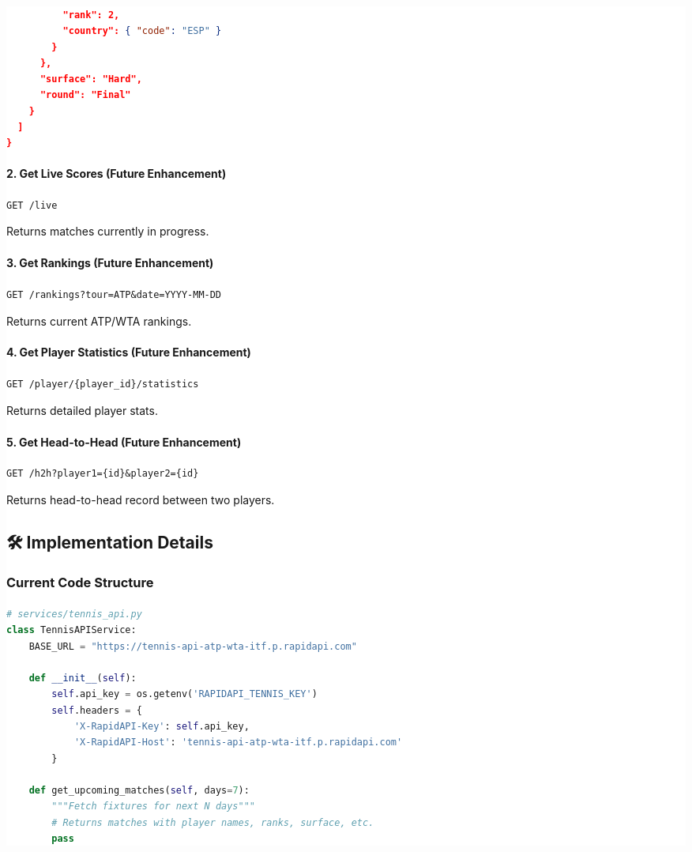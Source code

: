 ```json
          "rank": 2,
          "country": { "code": "ESP" }
        }
      },
      "surface": "Hard",
      "round": "Final"
    }
  ]
}
```

#### 2. Get Live Scores (Future Enhancement)
```
GET /live
```
Returns matches currently in progress.

#### 3. Get Rankings (Future Enhancement)
```
GET /rankings?tour=ATP&date=YYYY-MM-DD
```
Returns current ATP/WTA rankings.

#### 4. Get Player Statistics (Future Enhancement)
```
GET /player/{player_id}/statistics
```
Returns detailed player stats.

#### 5. Get Head-to-Head (Future Enhancement)
```
GET /h2h?player1={id}&player2={id}
```
Returns head-to-head record between two players.

## 🛠️ Implementation Details

### Current Code Structure

```python
# services/tennis_api.py
class TennisAPIService:
    BASE_URL = "https://tennis-api-atp-wta-itf.p.rapidapi.com"
    
    def __init__(self):
        self.api_key = os.getenv('RAPIDAPI_TENNIS_KEY')
        self.headers = {
            'X-RapidAPI-Key': self.api_key,
            'X-RapidAPI-Host': 'tennis-api-atp-wta-itf.p.rapidapi.com'
        }
    
    def get_upcoming_matches(self, days=7):
        """Fetch fixtures for next N days"""
        # Returns matches with player names, ranks, surface, etc.
        pass
```
